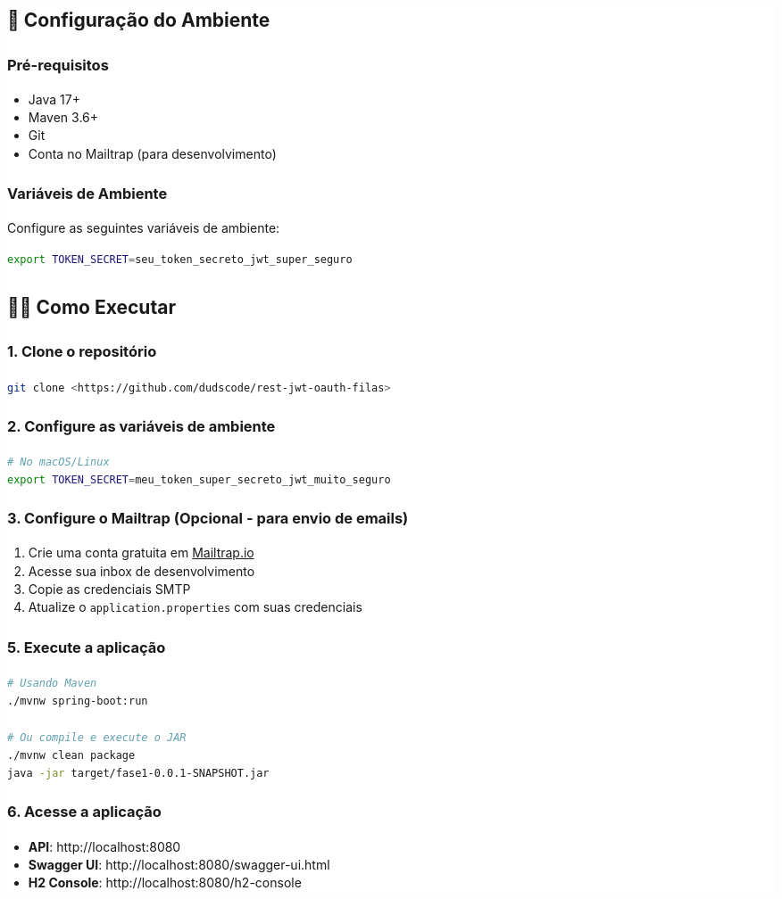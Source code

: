 ## 🔧 Configuração do Ambiente

### Pré-requisitos

- Java 17+
- Maven 3.6+
- Git
- Conta no Mailtrap (para desenvolvimento)

### Variáveis de Ambiente

Configure as seguintes variáveis de ambiente:

```bash
export TOKEN_SECRET=seu_token_secreto_jwt_super_seguro
```

## 🏃‍♂️ Como Executar

### 1. Clone o repositório
```bash
git clone <https://github.com/dudscode/rest-jwt-oauth-filas>
```

### 2. Configure as variáveis de ambiente
```bash
# No macOS/Linux
export TOKEN_SECRET=meu_token_super_secreto_jwt_muito_seguro
```

### 3. Configure o Mailtrap (Opcional - para envio de emails)
1. Crie uma conta gratuita em [Mailtrap.io](https://mailtrap.io)
2. Acesse sua inbox de desenvolvimento
3. Copie as credenciais SMTP
4. Atualize o `application.properties` com suas credenciais

### 5. Execute a aplicação
```bash
# Usando Maven
./mvnw spring-boot:run

# Ou compile e execute o JAR
./mvnw clean package
java -jar target/fase1-0.0.1-SNAPSHOT.jar
```

### 6. Acesse a aplicação
- **API**: http://localhost:8080
- **Swagger UI**: http://localhost:8080/swagger-ui.html
- **H2 Console**: http://localhost:8080/h2-console
